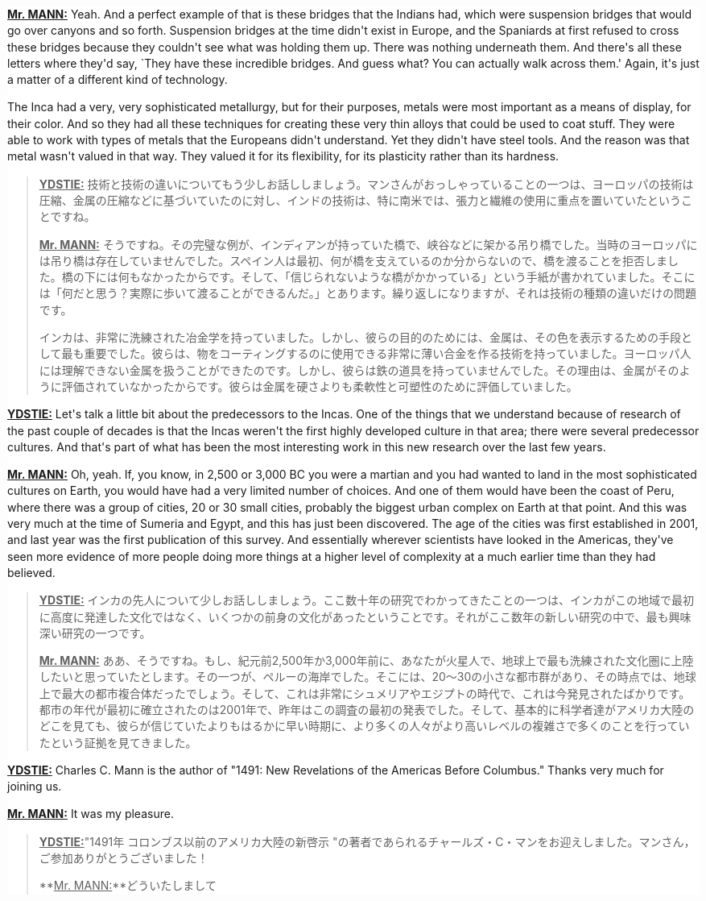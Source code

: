 **<u>Mr. MANN:</u>** Yeah. And a perfect example of that is these bridges that the Indians had, which were suspension bridges that would go over canyons and so forth. Suspension bridges at the time didn't exist in Europe, and the Spaniards at first refused to cross these bridges because they couldn't see what was holding them up. There was nothing underneath them. And there's all these letters where they'd say, `They have these incredible bridges. And guess what? You can actually walk across them.' Again, it's just a matter of a different kind of technology. 

The Inca had a very, very sophisticated metallurgy, but for their purposes, metals were most important as a means of display, for their color. And so they had all these techniques for creating these very thin alloys that could be used to coat stuff. They were able to work with types of metals that the Europeans didn't understand. Yet they didn't have steel tools. And the reason was that metal wasn't valued in that way. They valued it for its flexibility, for its plasticity rather than its hardness. 

> **<u>YDSTIE:</u>** 技術と技術の違いについてもう少しお話ししましょう。マンさんがおっしゃっていることの一つは、ヨーロッパの技術は圧縮、金属の圧縮などに基づいていたのに対し、インドの技術は、特に南米では、張力と繊維の使用に重点を置いていたということですね。
>
> **<u>Mr. MANN:</u>** そうですね。その完璧な例が、インディアンが持っていた橋で、峡谷などに架かる吊り橋でした。当時のヨーロッパには吊り橋は存在していませんでした。スペイン人は最初、何が橋を支えているのか分からないので、橋を渡ることを拒否しました。橋の下には何もなかったからです。そして、「信じられないような橋がかかっている」という手紙が書かれていました。そこには「何だと思う？実際に歩いて渡ることができるんだ。」とあります。繰り返しになりますが、それは技術の種類の違いだけの問題です。
>
> インカは、非常に洗練された冶金学を持っていました。しかし、彼らの目的のためには、金属は、その色を表示するための手段として最も重要でした。彼らは、物をコーティングするのに使用できる非常に薄い合金を作る技術を持っていました。ヨーロッパ人には理解できない金属を扱うことができたのです。しかし、彼らは鉄の道具を持っていませんでした。その理由は、金属がそのように評価されていなかったからです。彼らは金属を硬さよりも柔軟性と可塑性のために評価していました。
>

**<u>YDSTIE:</u>** Let's talk a little bit about the predecessors to the Incas. One of the things that we understand because of research of the past couple of decades is that the Incas weren't the first highly developed culture in that area; there were several predecessor cultures. And that's part of what has been the most interesting work in this new research over the last few years. 

**<u>Mr. MANN:</u>** Oh, yeah. If, you know, in 2,500 or 3,000 BC you were a martian and you had wanted to land in the most sophisticated cultures on Earth, you would have had a very limited number of choices. And one of them would have been the coast of Peru, where there was a group of cities, 20 or 30 small cities, probably the biggest urban complex on Earth at that point. And this was very much at the time of Sumeria and Egypt, and this has just been discovered. The age of the cities was first established in 2001, and last year was the first publication of this survey. And essentially wherever scientists have looked in the Americas, they've seen more evidence of more people doing more things at a higher level of complexity at a much earlier time than they had believed. 

> **<u>YDSTIE:</u>** インカの先人について少しお話ししましょう。ここ数十年の研究でわかってきたことの一つは、インカがこの地域で最初に高度に発達した文化ではなく、いくつかの前身の文化があったということです。それがここ数年の新しい研究の中で、最も興味深い研究の一つです。
>
> **<u>Mr. MANN:</u>** ああ、そうですね。もし、紀元前2,500年か3,000年前に、あなたが火星人で、地球上で最も洗練された文化圏に上陸したいと思っていたとします。その一つが、ペルーの海岸でした。そこには、20～30の小さな都市群があり、その時点では、地球上で最大の都市複合体だったでしょう。そして、これは非常にシュメリアやエジプトの時代で、これは今発見されたばかりです。都市の年代が最初に確立されたのは2001年で、昨年はこの調査の最初の発表でした。そして、基本的に科学者達がアメリカ大陸のどこを見ても、彼らが信じていたよりもはるかに早い時期に、より多くの人々がより高いレベルの複雑さで多くのことを行っていたという証拠を見てきました。

**<u>YDSTIE:</u>** Charles C. Mann is the author of "1491: New Revelations of the Americas Before Columbus." Thanks very much for joining us. 

**<u>Mr. MANN:</u>** It was my pleasure. 

> **<u>YDSTIE:</u>**"1491年 コロンブス以前のアメリカ大陸の新啓示 "の著者であられるチャールズ・C・マンをお迎えしました。マンさん，ご参加ありがとうございました！
>
> **<u>Mr. MANN:</u>**どういたしまして 

